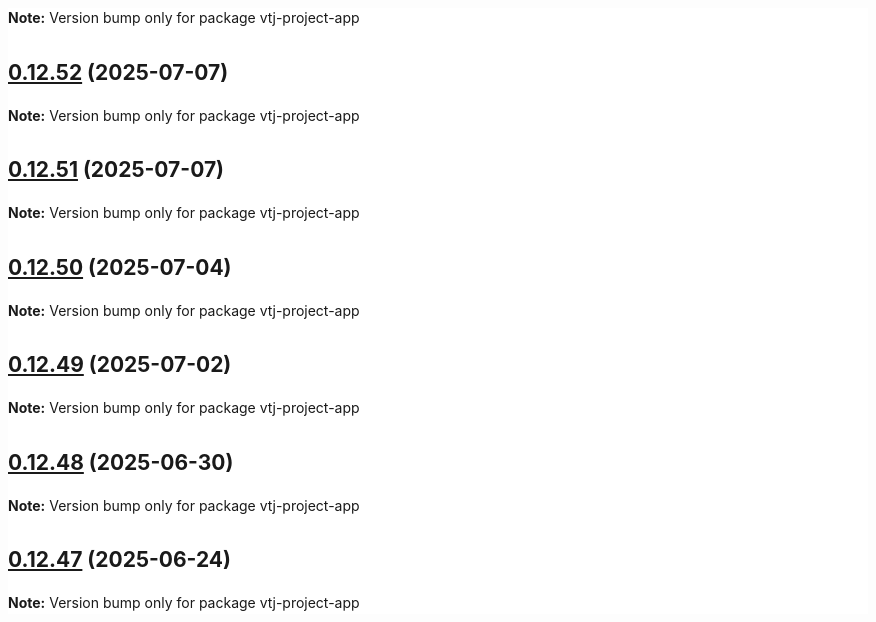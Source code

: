**Note:** Version bump only for package vtj-project-app





## [0.12.52](https://github.com/samchen08/vtj.pro/compare/vtj-project-app@0.12.51...vtj-project-app@0.12.52) (2025-07-07)

**Note:** Version bump only for package vtj-project-app





## [0.12.51](https://github.com/samchen08/vtj.pro/compare/vtj-project-app@0.12.50...vtj-project-app@0.12.51) (2025-07-07)

**Note:** Version bump only for package vtj-project-app





## [0.12.50](https://github.com/samchen08/vtj.pro/compare/vtj-project-app@0.12.49...vtj-project-app@0.12.50) (2025-07-04)

**Note:** Version bump only for package vtj-project-app





## [0.12.49](https://github.com/samchen08/vtj.pro/compare/vtj-project-app@0.12.48...vtj-project-app@0.12.49) (2025-07-02)

**Note:** Version bump only for package vtj-project-app





## [0.12.48](https://github.com/samchen08/vtj.pro/compare/vtj-project-app@0.12.47...vtj-project-app@0.12.48) (2025-06-30)

**Note:** Version bump only for package vtj-project-app





## [0.12.47](https://gitee.com/newgateway/vtj/compare/vtj-project-app@0.12.46...vtj-project-app@0.12.47) (2025-06-24)

**Note:** Version bump only for package vtj-project-app
